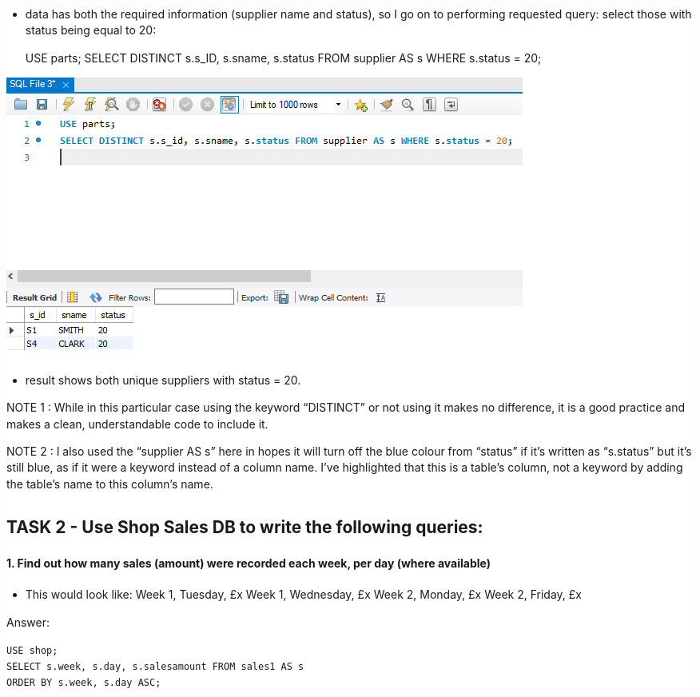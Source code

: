 - data has both the required information (supplier name and status), so I go on to performing requested query: select those with status being equal to 20:


    USE parts;
    SELECT DISTINCT s.s_ID, s.sname, s.status FROM supplier AS s WHERE s.status = 20;

![SQL Answer 4](./sql_04.png "SQL Answer 4")

- result shows both unique suppliers with status = 20. 

NOTE 1 : While in this particular case using the keyword “DISTINCT” or not using it makes no difference, it is a good practice and makes a clean, understandable code to include it.

NOTE 2 : I also used the “supplier AS s” here in hopes it will turn off the blue colour from “status” if it’s written as “s.status” but it’s still blue, as if it were a keyword instead of a column name. I’ve highlighted that this is a table’s column, not a keyword by adding the table’s name to this column’s name.

## TASK 2 - Use Shop Sales DB to write the following queries:

#### 1. Find out how many sales (amount) were recorded each week, per day (where available)
- This would look like:
Week 1, Tuesday, £x
Week 1, Wednesday, £x
Week 2, Monday, £x
Week 2, Friday, £x

Answer:


    USE shop;
    SELECT s.week, s.day, s.salesamount FROM sales1 AS s
    ORDER BY s.week, s.day ASC;
